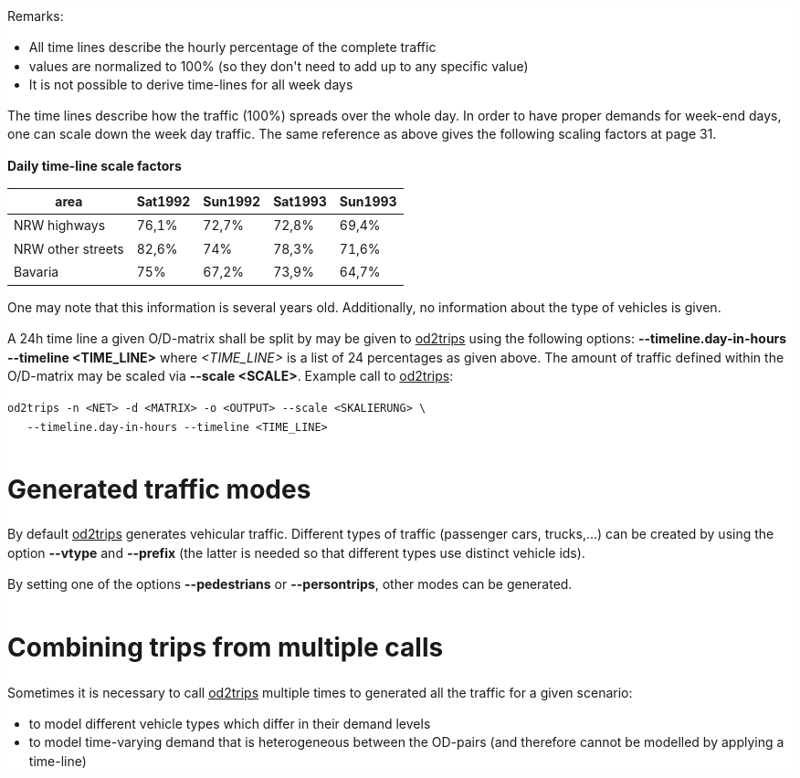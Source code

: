 Remarks:

- All time lines describe the hourly percentage of the complete
  traffic
- values are normalized to 100% (so they don't need to add up to any
  specific value)
- It is not possible to derive time-lines for all week days

The time lines describe how the traffic (100%) spreads over the whole
day. In order to have proper demands for week-end days, one can scale
down the week day traffic. The same reference as above gives the
following scaling factors at page 31.

**Daily time-line scale factors**

| area              | Sat1992 | Sun1992 | Sat1993 | Sun1993 |
| ----------------- | ------- | ------- | ------- | ------- |
| NRW highways      | 76,1%   | 72,7%   | 72,8%   | 69,4%   |
| NRW other streets | 82,6%   | 74%     | 78,3%   | 71,6%   |
| Bavaria           | 75%     | 67,2%   | 73,9%   | 64,7%   |

One may note that this information is several years old. Additionally, no
information about the type of vehicles is given.

A 24h time line a given O/D-matrix shall be split by may be given to
[od2trips](../../od2trips.md) using the following options:
**--timeline.day-in-hours --timeline <TIME_LINE\>** where *<TIME_LINE\>*
is a list of 24 percentages as given above. The amount of traffic
defined within the O/D-matrix may be scaled via **--scale <SCALE\>**.
Example call to [od2trips](../../od2trips.md):

```
od2trips -n <NET> -d <MATRIX> -o <OUTPUT> --scale <SKALIERUNG> \
   --timeline.day-in-hours --timeline <TIME_LINE>
```

# Generated traffic modes

By default [od2trips](../../od2trips.md) generates vehicular traffic.
Different types of traffic (passenger cars, trucks,...) can be created by using the option
**--vtype** and **--prefix** (the latter is needed so that different types use distinct vehicle ids).

By setting one of the options **--pedestrians** or **--persontrips**, other modes can be generated.

# Combining trips from multiple calls

Sometimes it is necessary to call [od2trips](../../od2trips.md)
multiple times to generated all the traffic for a given scenario:

- to model different vehicle types which differ in their demand levels
- to model time-varying demand that is heterogeneous between the
  OD-pairs (and therefore cannot be modelled by applying a time-line)
